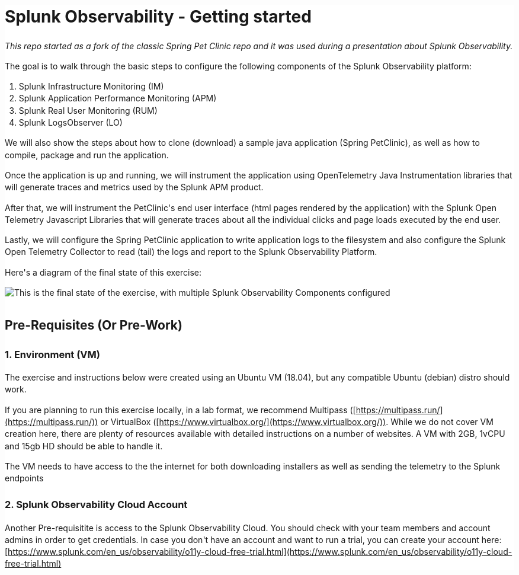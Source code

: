 
# Splunk Observability - Getting started

_This repo started as a fork of the classic Spring Pet Clinic repo and it was used during a presentation about Splunk Observability._

The goal is to walk through the basic steps to configure the following components of the Splunk Observability platform:

1. Splunk Infrastructure Monitoring (IM)
2. Splunk Application Performance Monitoring (APM)
3. Splunk Real User Monitoring (RUM)
4. Splunk LogsObserver (LO)

We will also show the steps about how to clone (download) a sample java application (Spring PetClinic), as well as how to compile, package and run the application. 

Once the application is up and running, we will instrument the application using OpenTelemetry Java Instrumentation libraries that will generate traces and metrics used by the Splunk APM product.

After that, we will instrument the PetClinic's end user interface (html pages rendered by the application) with the Splunk Open Telemetry Javascript Libraries that will generate traces about all the individual clicks and page loads executed by the end user.

Lastly, we will configure the Spring PetClinic application to write application logs to the filesystem and also configure the Splunk Open Telemetry Collector to read (tail) the logs and report to the Splunk Observability Platform.

Here's a diagram of the final state of this exercise:

![This is the final state of the exercise, with multiple Splunk Observability Components configured](https://github.com/asomensari-splunk/spring-petclinic/blob/main/src/main/resources/static/resources/images/exercise.png?raw=true)

## Pre-Requisites (Or Pre-Work)

### 1. Environment (VM)

The exercise and instructions below were created using an Ubuntu VM (18.04), but any compatible Ubuntu (debian) distro should work.

If you are planning to run this exercise locally, in a lab format, we recommend Multipass ([https://multipass.run/](https://multipass.run/)) or VirtualBox ([https://www.virtualbox.org/](https://www.virtualbox.org/)). While we do not cover VM creation here, there are plenty of resources available with detailed instructions on a number of websites. A VM with 2GB, 1vCPU and 15gb HD should be able to handle it. 

The VM needs to have access to the the internet for both downloading installers as well as sending the telemetry to the Splunk endpoints

### 2. Splunk Observability Cloud Account

Another Pre-requisitite is access to the Splunk Observability Cloud. You should check with your team members and account admins in order to get credentials. In case you don't have an account and want to run a trial, you can create your account here: [https://www.splunk.com/en_us/observability/o11y-cloud-free-trial.html](https://www.splunk.com/en_us/observability/o11y-cloud-free-trial.html)
